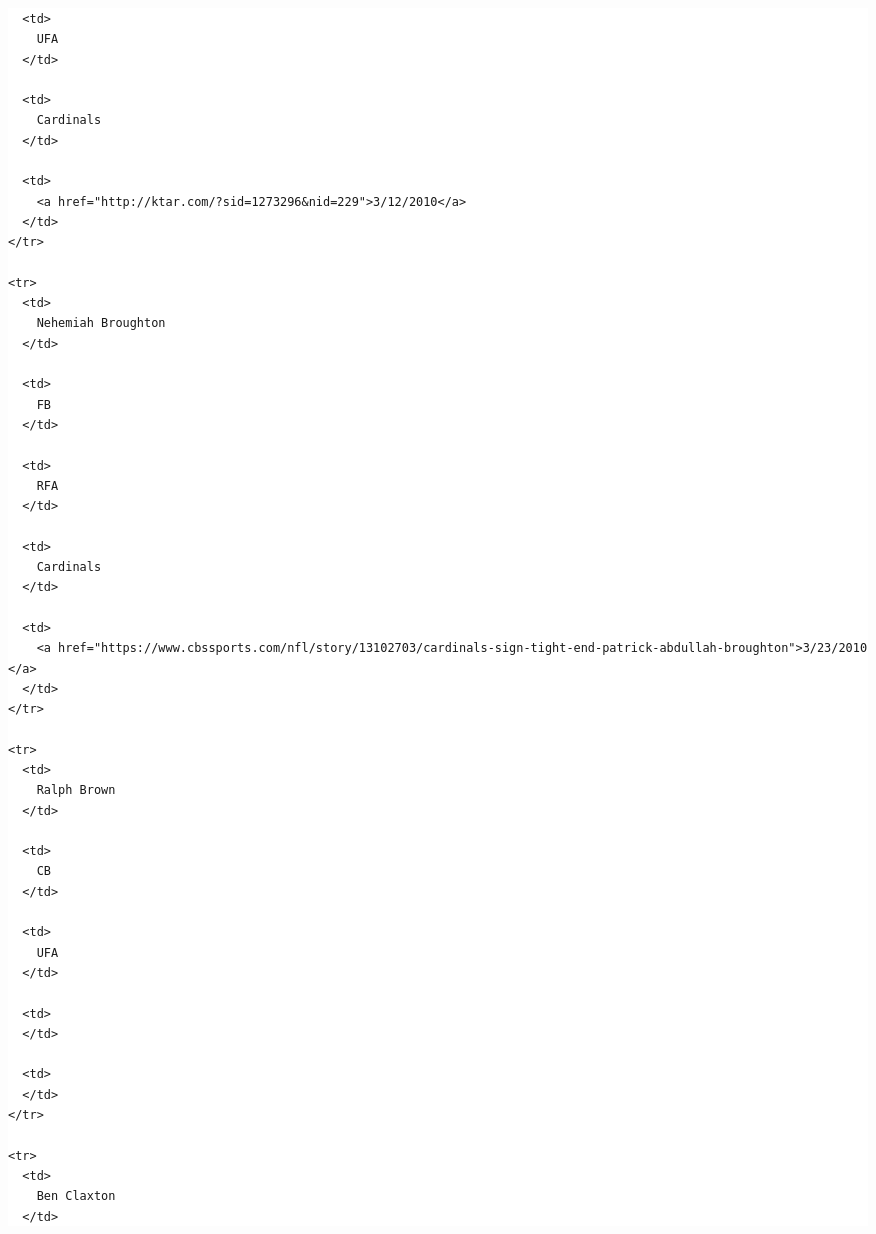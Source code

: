       <td>
        UFA
      </td>

      <td>
        Cardinals
      </td>

      <td>
        <a href="http://ktar.com/?sid=1273296&nid=229">3/12/2010</a>
      </td>
    </tr>

    <tr>
      <td>
        Nehemiah Broughton
      </td>

      <td>
        FB
      </td>

      <td>
        RFA
      </td>

      <td>
        Cardinals
      </td>

      <td>
        <a href="https://www.cbssports.com/nfl/story/13102703/cardinals-sign-tight-end-patrick-abdullah-broughton">3/23/2010</a>
      </td>
    </tr>

    <tr>
      <td>
        Ralph Brown
      </td>

      <td>
        CB
      </td>

      <td>
        UFA
      </td>

      <td>
      </td>

      <td>
      </td>
    </tr>

    <tr>
      <td>
        Ben Claxton
      </td>

